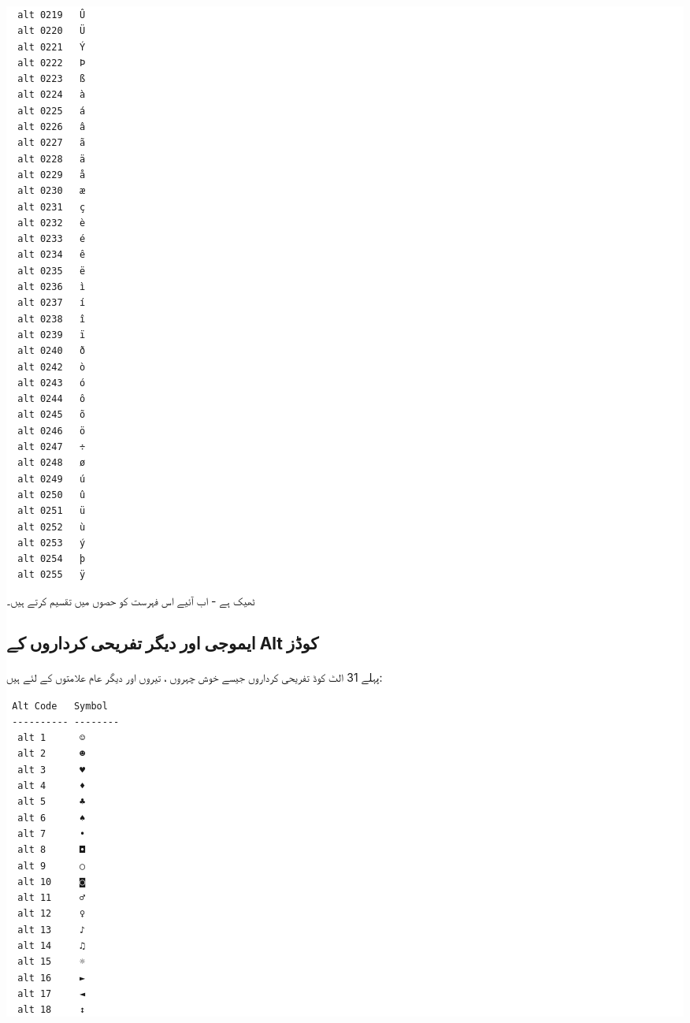 ```{ASCII}
  alt 0219   Û       
  alt 0220   Ü       
  alt 0221   Ý       
  alt 0222   Þ       
  alt 0223   ß       
  alt 0224   à       
  alt 0225   á       
  alt 0226   â       
  alt 0227   ã       
  alt 0228   ä       
  alt 0229   å       
  alt 0230   æ       
  alt 0231   ç       
  alt 0232   è       
  alt 0233   é       
  alt 0234   ê       
  alt 0235   ë       
  alt 0236   ì       
  alt 0237   í       
  alt 0238   î       
  alt 0239   ï       
  alt 0240   ð       
  alt 0242   ò       
  alt 0243   ó       
  alt 0244   ô       
  alt 0245   õ       
  alt 0246   ö       
  alt 0247   ÷       
  alt 0248   ø       
  alt 0249   ú       
  alt 0250   û       
  alt 0251   ü       
  alt 0252   ù       
  alt 0253   ý       
  alt 0254   þ       
  alt 0255   ÿ       
```
ٹھیک ہے - اب آئیے اس فہرست کو حصوں میں تقسیم کرتے ہیں۔

##   ایموجی اور دیگر تفریحی کرداروں کے  Alt کوڈز

پہلے 31 الٹ کوڈ تفریحی کرداروں جیسے خوش چہروں ، تیروں اور دیگر عام علامتوں کے لئے ہیں:
```{}
 Alt Code   Symbol  
 ---------- -------- 
  alt 1      ☺       
  alt 2      ☻       
  alt 3      ♥       
  alt 4      ♦       
  alt 5      ♣       
  alt 6      ♠       
  alt 7      •       
  alt 8      ◘       
  alt 9      ○       
  alt 10     ◙       
  alt 11     ♂       
  alt 12     ♀       
  alt 13     ♪       
  alt 14     ♫       
  alt 15     ☼       
  alt 16     ►       
  alt 17     ◄       
  alt 18     ↕       
```